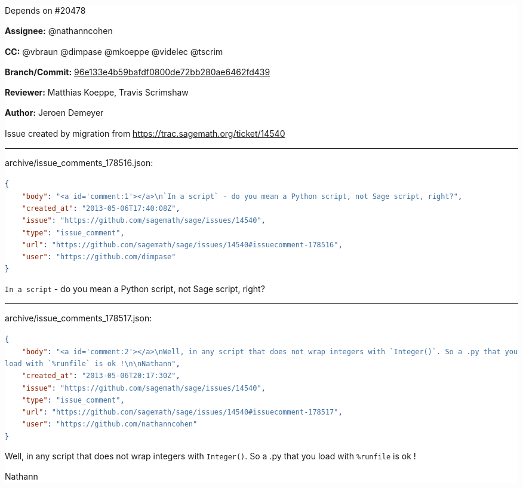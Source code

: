 Depends on #20478

**Assignee:** @nathanncohen

**CC:**  @vbraun @dimpase @mkoeppe @videlec @tscrim

**Branch/Commit:** [96e133e4b59bafdf0800de72bb280ae6462fd439](https://github.com/sagemath/sagetrac-mirror/commit/96e133e4b59bafdf0800de72bb280ae6462fd439)

**Reviewer:** Matthias Koeppe, Travis Scrimshaw

**Author:** Jeroen Demeyer

Issue created by migration from https://trac.sagemath.org/ticket/14540





---

archive/issue_comments_178516.json:
```json
{
    "body": "<a id='comment:1'></a>\n`In a script` - do you mean a Python script, not Sage script, right?",
    "created_at": "2013-05-06T17:40:08Z",
    "issue": "https://github.com/sagemath/sage/issues/14540",
    "type": "issue_comment",
    "url": "https://github.com/sagemath/sage/issues/14540#issuecomment-178516",
    "user": "https://github.com/dimpase"
}
```

<a id='comment:1'></a>
`In a script` - do you mean a Python script, not Sage script, right?



---

archive/issue_comments_178517.json:
```json
{
    "body": "<a id='comment:2'></a>\nWell, in any script that does not wrap integers with `Integer()`. So a .py that you load with `%runfile` is ok !\n\nNathann",
    "created_at": "2013-05-06T20:17:30Z",
    "issue": "https://github.com/sagemath/sage/issues/14540",
    "type": "issue_comment",
    "url": "https://github.com/sagemath/sage/issues/14540#issuecomment-178517",
    "user": "https://github.com/nathanncohen"
}
```

<a id='comment:2'></a>
Well, in any script that does not wrap integers with `Integer()`. So a .py that you load with `%runfile` is ok !

Nathann

